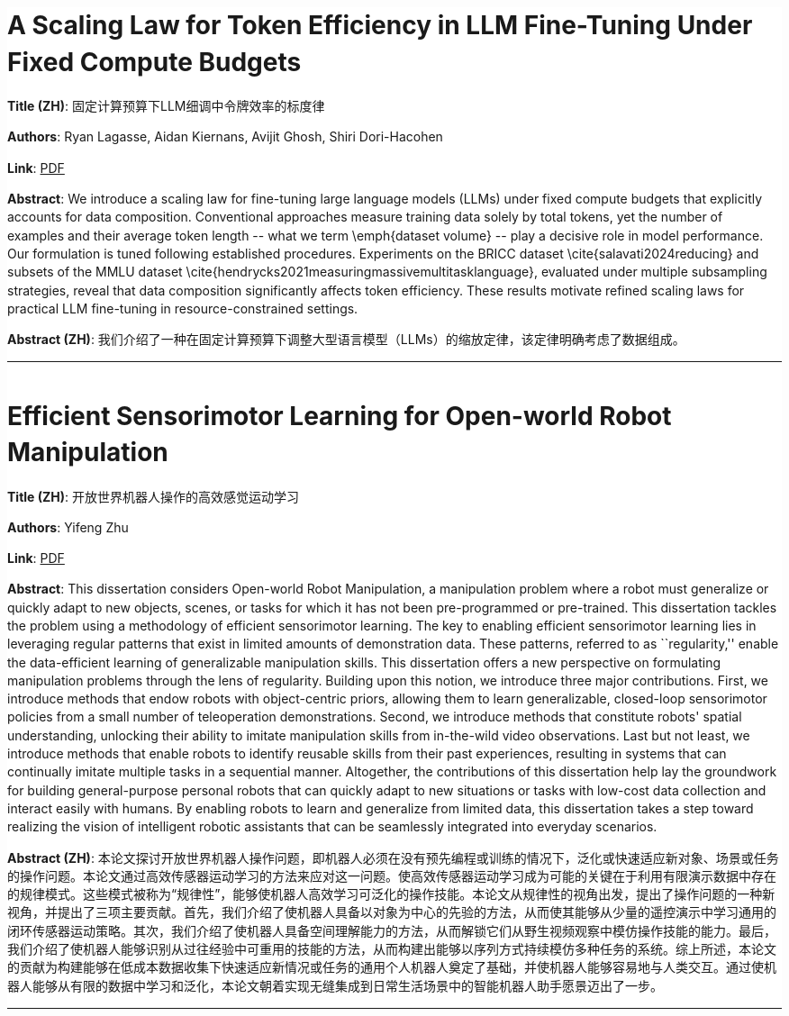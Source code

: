 # A Scaling Law for Token Efficiency in LLM Fine-Tuning Under Fixed Compute Budgets 

**Title (ZH)**: 固定计算预算下LLM细调中令牌效率的标度律 

**Authors**: Ryan Lagasse, Aidan Kiernans, Avijit Ghosh, Shiri Dori-Hacohen  

**Link**: [PDF](https://arxiv.org/pdf/2505.06150)  

**Abstract**: We introduce a scaling law for fine-tuning large language models (LLMs) under fixed compute budgets that explicitly accounts for data composition. Conventional approaches measure training data solely by total tokens, yet the number of examples and their average token length -- what we term \emph{dataset volume} -- play a decisive role in model performance. Our formulation is tuned following established procedures. Experiments on the BRICC dataset \cite{salavati2024reducing} and subsets of the MMLU dataset \cite{hendrycks2021measuringmassivemultitasklanguage}, evaluated under multiple subsampling strategies, reveal that data composition significantly affects token efficiency. These results motivate refined scaling laws for practical LLM fine-tuning in resource-constrained settings. 

**Abstract (ZH)**: 我们介绍了一种在固定计算预算下调整大型语言模型（LLMs）的缩放定律，该定律明确考虑了数据组成。 

---
# Efficient Sensorimotor Learning for Open-world Robot Manipulation 

**Title (ZH)**: 开放世界机器人操作的高效感觉运动学习 

**Authors**: Yifeng Zhu  

**Link**: [PDF](https://arxiv.org/pdf/2505.06136)  

**Abstract**: This dissertation considers Open-world Robot Manipulation, a manipulation problem where a robot must generalize or quickly adapt to new objects, scenes, or tasks for which it has not been pre-programmed or pre-trained. This dissertation tackles the problem using a methodology of efficient sensorimotor learning. The key to enabling efficient sensorimotor learning lies in leveraging regular patterns that exist in limited amounts of demonstration data. These patterns, referred to as ``regularity,'' enable the data-efficient learning of generalizable manipulation skills. This dissertation offers a new perspective on formulating manipulation problems through the lens of regularity. Building upon this notion, we introduce three major contributions. First, we introduce methods that endow robots with object-centric priors, allowing them to learn generalizable, closed-loop sensorimotor policies from a small number of teleoperation demonstrations. Second, we introduce methods that constitute robots' spatial understanding, unlocking their ability to imitate manipulation skills from in-the-wild video observations. Last but not least, we introduce methods that enable robots to identify reusable skills from their past experiences, resulting in systems that can continually imitate multiple tasks in a sequential manner. Altogether, the contributions of this dissertation help lay the groundwork for building general-purpose personal robots that can quickly adapt to new situations or tasks with low-cost data collection and interact easily with humans. By enabling robots to learn and generalize from limited data, this dissertation takes a step toward realizing the vision of intelligent robotic assistants that can be seamlessly integrated into everyday scenarios. 

**Abstract (ZH)**: 本论文探讨开放世界机器人操作问题，即机器人必须在没有预先编程或训练的情况下，泛化或快速适应新对象、场景或任务的操作问题。本论文通过高效传感器运动学习的方法来应对这一问题。使高效传感器运动学习成为可能的关键在于利用有限演示数据中存在的规律模式。这些模式被称为“规律性”，能够使机器人高效学习可泛化的操作技能。本论文从规律性的视角出发，提出了操作问题的一种新视角，并提出了三项主要贡献。首先，我们介绍了使机器人具备以对象为中心的先验的方法，从而使其能够从少量的遥控演示中学习通用的闭环传感器运动策略。其次，我们介绍了使机器人具备空间理解能力的方法，从而解锁它们从野生视频观察中模仿操作技能的能力。最后，我们介绍了使机器人能够识别从过往经验中可重用的技能的方法，从而构建出能够以序列方式持续模仿多种任务的系统。综上所述，本论文的贡献为构建能够在低成本数据收集下快速适应新情况或任务的通用个人机器人奠定了基础，并使机器人能够容易地与人类交互。通过使机器人能够从有限的数据中学习和泛化，本论文朝着实现无缝集成到日常生活场景中的智能机器人助手愿景迈出了一步。 

---